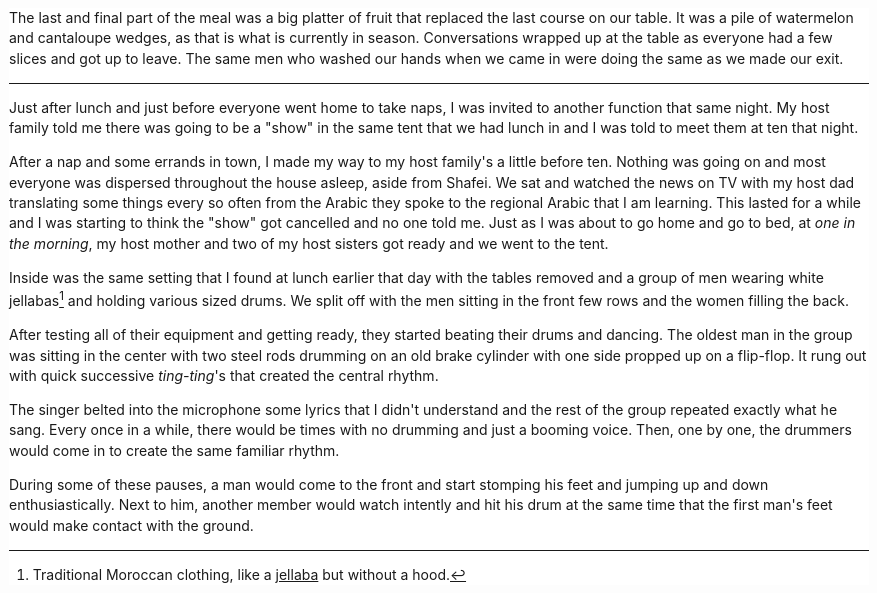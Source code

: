 The last and final part of the meal was a big platter of fruit that replaced the last course on our table. It was a pile of watermelon and cantaloupe wedges, as that is what is currently in season. Conversations wrapped up at the table as everyone had a few slices and got up to leave. The same men who washed our hands when we came in were doing the same as we made our exit.

---

Just after lunch and just before everyone went home to take naps, I was invited to another function that same night. My host family told me there was going to be a "show" in the same tent that we had lunch in and I was told to meet them at ten that night.

After a nap and some errands in town, I made my way to my host family's a little before ten. Nothing was going on and most everyone was dispersed throughout the house asleep, aside from Shafei. We sat and watched the news on TV with my host dad translating some things every so often from the Arabic they spoke to the regional Arabic that I am learning. This lasted for a while and I was starting to think the "show" got cancelled and no one told me. Just as I was about to go home and go to bed, at _one in the morning_, my host mother and two of my host sisters got ready and we went to the tent.

Inside was the same setting that I found at lunch earlier that day with the tables removed and a group of men wearing white jellabas[^1] and holding various sized drums. We split off with the men sitting in the front few rows and the women filling the back.

After testing all of their equipment and getting ready, they started beating their drums and dancing. The oldest man in the group was sitting in the center with two steel rods drumming on an old brake cylinder with one side propped up on a flip-flop. It rung out with quick successive _ting-ting_'s that created the central rhythm.

The singer belted into the microphone some lyrics that I didn't understand and the rest of the group repeated exactly what he sang. Every once in a while, there would be times with no drumming and just a booming voice. Then, one by one, the drummers would come in to create the same familiar rhythm.

During some of these pauses, a man would come to the front and start stomping his feet and jumping up and down enthusiastically. Next to him, another member would watch intently and hit his drum at the same time that the first man's feet would make contact with the ground.


[^1]: Traditional Moroccan clothing, like a [jellaba](https://en.wikipedia.org/wiki/Djellaba) but without a hood.
[^2]: There were two more outfit changes after dinner. (Dinner was served at 12:30am)
[^3]: Party ended around 4am. I slept on the roof along with 15 other guests. We had to sleep on the roof because of the Peace Corps’ policy about traveling after dark. Khadija and her family are so kind and accommodating to me about the rules I have to follow. I am beyond grateful for her understanding.